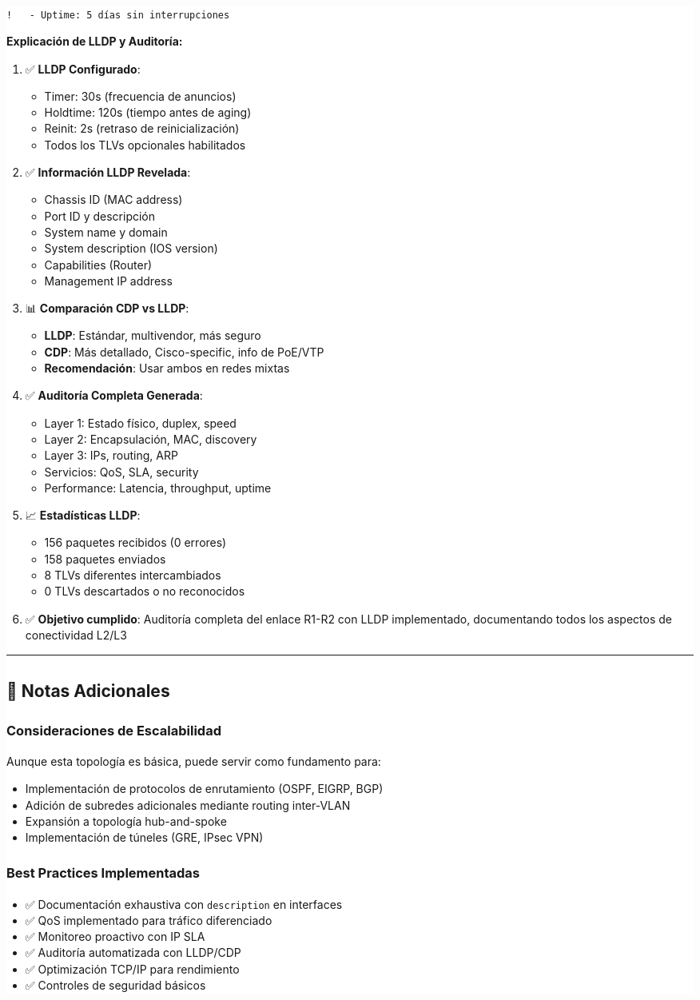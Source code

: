 ```cisco
!   - Uptime: 5 días sin interrupciones
```

**Explicación de LLDP y Auditoría:**

1. ✅ **LLDP Configurado**:
   - Timer: 30s (frecuencia de anuncios)
   - Holdtime: 120s (tiempo antes de aging)
   - Reinit: 2s (retraso de reinicialización)
   - Todos los TLVs opcionales habilitados

2. ✅ **Información LLDP Revelada**:
   - Chassis ID (MAC address)
   - Port ID y descripción
   - System name y domain
   - System description (IOS version)
   - Capabilities (Router)
   - Management IP address

3. 📊 **Comparación CDP vs LLDP**:
   - **LLDP**: Estándar, multivendor, más seguro
   - **CDP**: Más detallado, Cisco-specific, info de PoE/VTP
   - **Recomendación**: Usar ambos en redes mixtas

4. ✅ **Auditoría Completa Generada**:
   - Layer 1: Estado físico, duplex, speed
   - Layer 2: Encapsulación, MAC, discovery
   - Layer 3: IPs, routing, ARP
   - Servicios: QoS, SLA, security
   - Performance: Latencia, throughput, uptime

5. 📈 **Estadísticas LLDP**:
   - 156 paquetes recibidos (0 errores)
   - 158 paquetes enviados
   - 8 TLVs diferentes intercambiados
   - 0 TLVs descartados o no reconocidos

6. ✅ **Objetivo cumplido**: Auditoría completa del enlace R1-R2 con LLDP implementado, documentando todos los aspectos de conectividad L2/L3

---

## 📝 Notas Adicionales

### Consideraciones de Escalabilidad
Aunque esta topología es básica, puede servir como fundamento para:
- Implementación de protocolos de enrutamiento (OSPF, EIGRP, BGP)
- Adición de subredes adicionales mediante routing inter-VLAN
- Expansión a topología hub-and-spoke
- Implementación de túneles (GRE, IPsec VPN)

### Best Practices Implementadas
- ✅ Documentación exhaustiva con `description` en interfaces
- ✅ QoS implementado para tráfico diferenciado
- ✅ Monitoreo proactivo con IP SLA
- ✅ Auditoría automatizada con LLDP/CDP
- ✅ Optimización TCP/IP para rendimiento
- ✅ Controles de seguridad básicos
